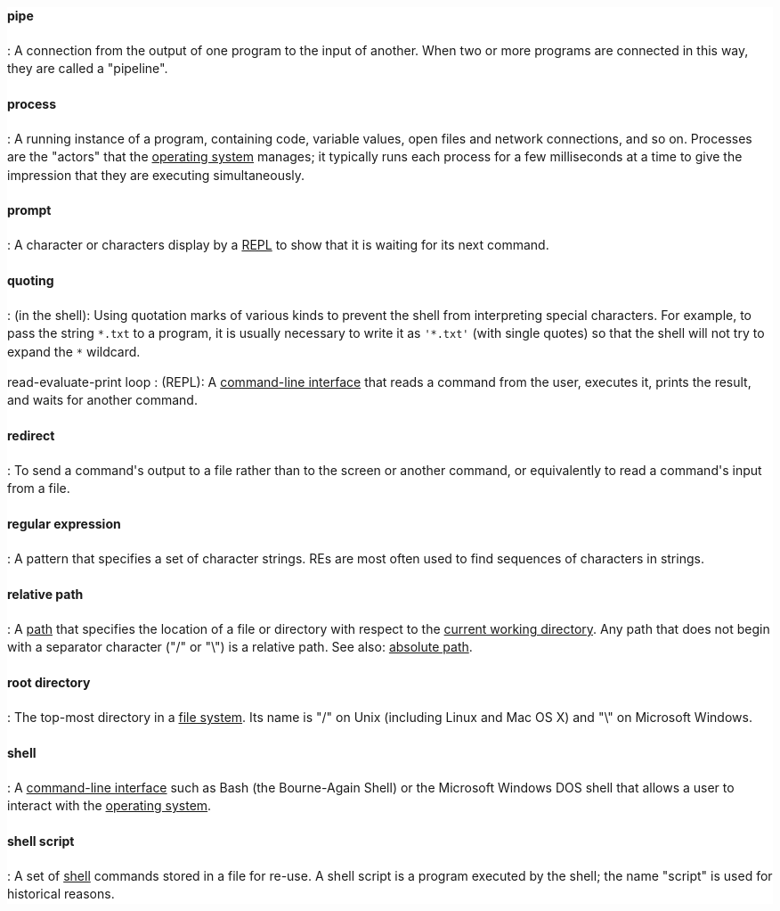 
#### pipe
:   A connection from the output of one program to the input of another.
    When two or more programs are connected in this way, they are called a "pipeline".

#### process
:   A running instance of a program, containing code, variable values,
    open files and network connections, and so on.
    Processes are the "actors" that the [operating system](#operating-system) manages;
    it typically runs each process for a few milliseconds at a time
    to give the impression that they are executing simultaneously.


#### prompt
:   A character or characters display by a [REPL](#read-evaluate-print-loop) to show that
    it is waiting for its next command.

#### quoting
:   (in the shell):
    Using quotation marks of various kinds to prevent the shell from interpreting special characters.
    For example, to pass the string `*.txt` to a program,
    it is usually necessary to write it as `'*.txt'` (with single quotes)
    so that the shell will not try to expand the `*` wildcard.

read-evaluate-print loop
:   (REPL): A [command-line interface](#command-line-interface) that reads a command from the user,
    executes it, prints the result, and waits for another command.

#### redirect
:   To send a command's output to a file rather than to the screen or another command,
    or equivalently to read a command's input from a file.

#### regular expression
:   A pattern that specifies a set of character strings.
    REs are most often used to find sequences of characters in strings.

#### relative path
:   A [path](#path) that specifies the location of a file or directory
    with respect to the [current working directory](#current-working-directory).
    Any path that does not begin with a separator character ("/" or "\\") is a relative path.
    See also: [absolute path](#absolute-path).

#### root directory
:   The top-most directory in a [file system](#file-system).
    Its name is "/" on Unix (including Linux and Mac OS X) and "\\" on Microsoft Windows.

#### shell
:   A [command-line interface](#cli) such as Bash (the Bourne-Again Shell)
    or the Microsoft Windows DOS shell
    that allows a user to interact with the [operating system](#operating-system).

#### shell script
:   A set of [shell](#shell) commands stored in a file for re-use.
    A shell script is a program executed by the shell;
    the name "script" is used for historical reasons.
